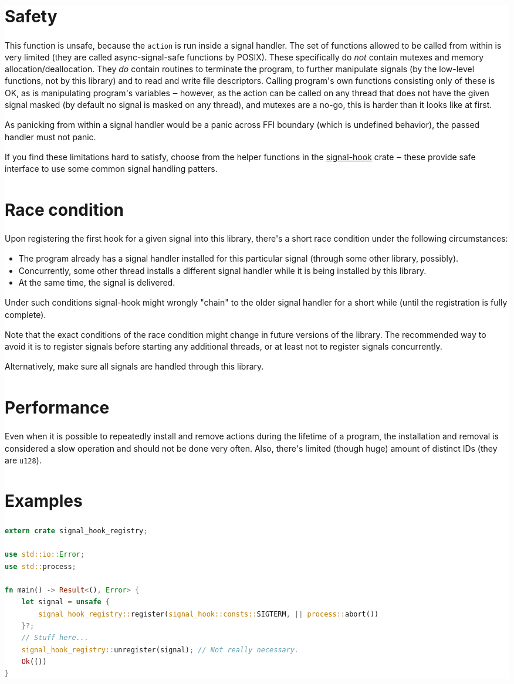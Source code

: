 # Safety

This function is unsafe, because the `action` is run inside a signal handler. The set of
functions allowed to be called from within is very limited (they are called async-signal-safe
functions by POSIX). These specifically do *not* contain mutexes and memory
allocation/deallocation. They *do* contain routines to terminate the program, to further
manipulate signals (by the low-level functions, not by this library) and to read and write file
descriptors. Calling program's own functions consisting only of these is OK, as is manipulating
program's variables ‒ however, as the action can be called on any thread that does not have the
given signal masked (by default no signal is masked on any thread), and mutexes are a no-go,
this is harder than it looks like at first.

As panicking from within a signal handler would be a panic across FFI boundary (which is
undefined behavior), the passed handler must not panic.

If you find these limitations hard to satisfy, choose from the helper functions in the
[signal-hook](https://docs.rs/signal-hook) crate ‒ these provide safe interface to use some
common signal handling patters.

# Race condition

Upon registering the first hook for a given signal into this library, there's a short race
condition under the following circumstances:

* The program already has a signal handler installed for this particular signal (through some
  other library, possibly).
* Concurrently, some other thread installs a different signal handler while it is being
  installed by this library.
* At the same time, the signal is delivered.

Under such conditions signal-hook might wrongly "chain" to the older signal handler for a short
while (until the registration is fully complete).

Note that the exact conditions of the race condition might change in future versions of the
library. The recommended way to avoid it is to register signals before starting any additional
threads, or at least not to register signals concurrently.

Alternatively, make sure all signals are handled through this library.

# Performance

Even when it is possible to repeatedly install and remove actions during the lifetime of a
program, the installation and removal is considered a slow operation and should not be done
very often. Also, there's limited (though huge) amount of distinct IDs (they are `u128`).

# Examples

```rust
extern crate signal_hook_registry;

use std::io::Error;
use std::process;

fn main() -> Result<(), Error> {
    let signal = unsafe {
        signal_hook_registry::register(signal_hook::consts::SIGTERM, || process::abort())
    }?;
    // Stuff here...
    signal_hook_registry::unregister(signal); // Not really necessary.
    Ok(())
}
```
